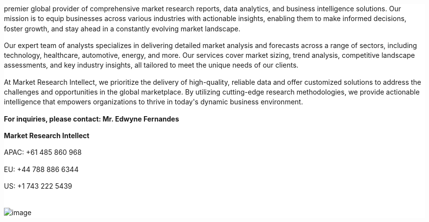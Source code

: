 premier global provider of comprehensive market research reports, data analytics, and business intelligence solutions. Our mission is to equip businesses across various industries with actionable insights, enabling them to make informed decisions, foster growth, and stay ahead in a constantly evolving market landscape.</p><p>Our expert team of analysts specializes in delivering detailed market analysis and forecasts across a range of sectors, including technology, healthcare, automotive, energy, and more. Our services cover market sizing, trend analysis, competitive landscape assessments, and key industry insights, all tailored to meet the unique needs of our clients.</p><p>At Market Research Intellect, we prioritize the delivery of high-quality, reliable data and offer customized solutions to address the challenges and opportunities in the global marketplace. By utilizing cutting-edge research methodologies, we provide actionable intelligence that empowers organizations to thrive in today's dynamic business environment.</p><p><strong>For inquiries, please contact: Mr. Edwyne Fernandes</strong></p><p><strong>Market Research Intellect</strong></p><p>APAC: +61 485 860 968</p><p>EU: +44 788 886 6344</p><p>US: +1 743 222 5439</p></div><div class="article-main__content" data-test-id="publishing-text-block">&nbsp;</div>
![image](https://github.com/user-attachments/assets/e171d253-0ef2-493a-8082-20d47b6b7914)
